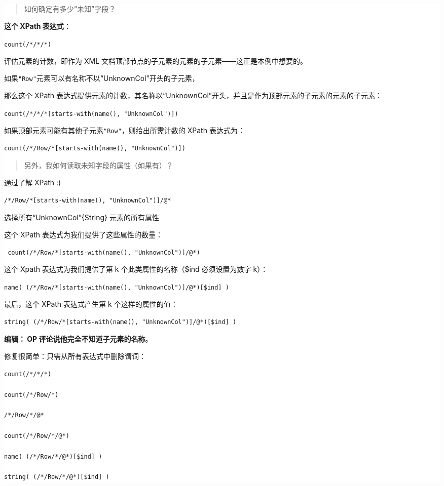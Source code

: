 > 如何确定有多少“未知”字段？

**这个 XPath 表达式**：

```
count(/*/*/*) 
```

评估元素的计数，即作为 XML 文档顶部节点的子元素的元素的子元素——这正是本例中想要的。

如果`"Row"`元素可以有名称不以“UnknownCol”开头的子元素，

那么这个 XPath 表达式提供元素的计数，其名称以“UnknownCol”开头，并且是作为顶部元素的子元素的元素的子元素：

```
count(/*/*/*[starts-with(name(), "UnknownCol")]) 
```

如果顶部元素可能有其他子元素`"Row"`，则给出所需计数的 XPath 表达式为：

```
count(/*/Row/*[starts-with(name(), "UnknownCol")]) 
```

> 另外，我如何读取未知字段的属性（如果有）？

通过了解 XPath :)

```
/*/Row/*[starts-with(name(), "UnknownCol")]/@* 
```

选择所有“UnknownCol”{String} 元素的所有属性

这个 XPath 表达式为我们提供了这些属性的数量：

```
 count(/*/Row/*[starts-with(name(), "UnknownCol")]/@*) 
```

这个 Xpath 表达式为我们提供了第 k 个此类属性的名称（$ind 必须设置为数字 k）：

```
name( (/*/Row/*[starts-with(name(), "UnknownCol")]/@*)[$ind] ) 
```

最后，这个 XPath 表达式产生第 k 个这样的属性的值：

```
string( (/*/Row/*[starts-with(name(), "UnknownCol")]/@*)[$ind] ) 
```

**编辑： OP 评论说他完全不知道子元素的名称**。

修复很简单：只需从所有表达式中删除谓词：

```
count(/*/*/*)

count(/*/Row/*)

/*/Row/*/@*

count(/*/Row/*/@*)

name( (/*/Row/*/@*)[$ind] )

string( (/*/Row/*/@*)[$ind] ) 
```
